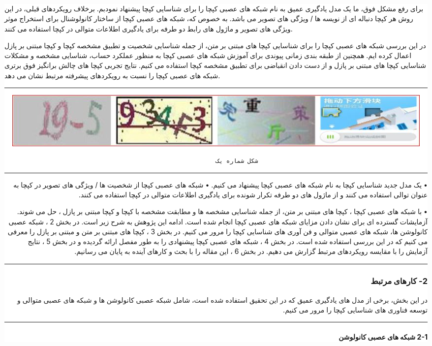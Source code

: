 برای رفع مشکل فوق، ما یک مدل یادگیری عمیق به نام شبکه های عصبی کپچا را برای شناسایی کپچا پیشنهاد نمودبم. برخلاف رویکردهای قبلی، در این روش هر کپچا دنباله ای از نویسه ها / ویژگی های تصویر می باشد. به خصوص که، شبکه های عصبی  کپچا از ساختار کانولوشنال برای استخراج موثر ویژگی های تصویر و ماژول های رابط دو طرفه برای یادگیری اطلاعات متوالی در کپچا استفاده می کنند.

در این بررسی شبکه های عصبی  کپچا را برای شناسایی کپچا های مبتنی بر متن، از جمله شناسایی شخصیت و تطبیق مشخصه کپچا و کپچا مبتنی بر پازل اعمال کرده ایم. همچنین از طبقه بندی زمانی پیوندی برای آموزش شبکه های عصبی  کپچا به منظور عملکرد حساب، شناسایی مشخصه و مشکلات شناسایی کپچا های مبتنی بر پازل و از دست دادن انقباضی برای تطبیق مشخصه کپچا استفاده می کنیم. نتایج تجربی کپچا های چالش برانگیز فوق برتری شبکه های عصبی  کپچا را نسبت به رویکردهای پیشرفته مرتبط نشان می دهد. 
</div>

***
<p align="center">
  <img src="https://github.com/semnan-university-ai/image-processing-class/blob/86ecefc685908d9a07e6a1ef426f9ed4f4fd4b99/excersiecs/alirezachaji/25/images/fig1.JPG">
</p>
  
                                                                شکل شماره یک
  
***

<div dir="rtl">
  
• یک مدل جدید شناسایی کپچا به نام شبکه های عصبی کپچا پیشنهاد می کنیم.
• شبکه های عصبی  کپچا از شخصیت ها / ویژگی های تصویر در کپچا به عنوان توالی استفاده می کنند و از ماژول های دو طرفه تکرار شونده برای یادگیری اطلاعات متوالی در کپچا استفاده می کنند.

• با شبکه های عصبی  کپچا ، کپچا های مبتنی بر متن، از جمله شناسایی مشخصه ها و مطابقت مشخصه با کپچا و کپچا مبتنی بر پازل ، حل می شوند. آزمایشات گسترده ای برای نشان دادن مزایای شبکه های عصبی  کپچا انجام شده است.
ادامه این پژوهش به شرح زیر است. در بخش 2 ، شبکه عصبی کانولوشن ها، شبکه های عصبی متوالی و فن آوری های شناسایی کپچا را مرور می کنیم. در بخش 3 ، کپچا های مبتنی بر متن و مبتنی بر پازل را معرفی می کنیم که در این بررسی استفاده شده است. در بخش 4 ، شبکه های عصبی  کپچا پیشنهادی را به طور مفصل ارائه گردیده و در بخش 5 ، نتایج آزمایش را با مقایسه رویکردهای مرتبط گزارش می دهیم. در بخش 6 ، این مقاله را با بحث و کارهای آینده به پایان می رسانیم.



***
### 2- کارهای مرتبط


  
در این بخش، برخی از مدل های یادگیری عمیق که در این تحقیق استفاده شده است، شامل شبکه عصبی کانولوشن ها و شبکه های عصبی متوالی و توسعه فناوری های شناسایی کپچا را مرور
می کنیم.

***
  
#### 2-1 شبکه های عصبی کانولوشن
